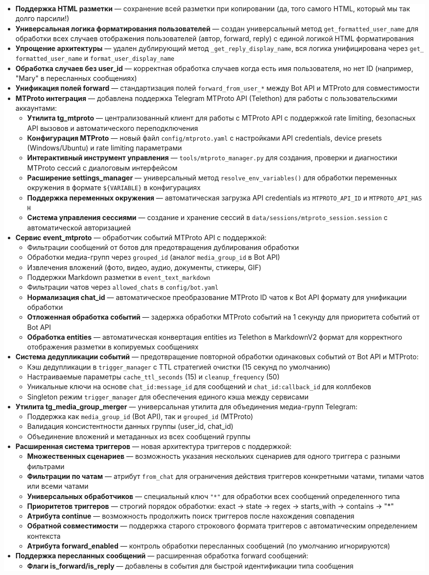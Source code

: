   - **Поддержка HTML разметки** — сохранение всей разметки при копировании (да, того самого HTML, который мы так долго парсили!)
  - **Универсальная логика форматирования пользователей** — создан универсальный метод `get_formatted_user_name` для обработки всех случаев отображения пользователей (автор, forward, reply) с единой логикой HTML форматирования
  - **Упрощение архитектуры** — удален дублирующий метод `_get_reply_display_name`, вся логика унифицирована через `get_formatted_user_name` и `format_user_display_name`
  - **Обработка случаев без user_id** — корректная обработка случаев когда есть имя пользователя, но нет ID (например, "Mary" в пересланных сообщениях)
  - **Унификация полей forward** — стандартизация полей `forward_from_user_*` между Bot API и MTProto для совместимости
- **MTProto интеграция** — добавлена поддержка Telegram MTProto API (Telethon) для работы с пользовательскими аккаунтами:
  - **Утилита tg_mtproto** — централизованный клиент для работы с MTProto API с поддержкой rate limiting, безопасных API вызовов и автоматического переподключения
  - **Конфигурация MTProto** — новый файл `config/mtproto.yaml` с настройками API credentials, device presets (Windows/Ubuntu) и rate limiting параметрами
  - **Интерактивный инструмент управления** — `tools/mtproto_manager.py` для создания, проверки и диагностики MTProto сессий с диалоговым интерфейсом
  - **Расширение settings_manager** — универсальный метод `resolve_env_variables()` для обработки переменных окружения в формате `${VARIABLE}` в конфигурациях
  - **Поддержка переменных окружения** — автоматическая загрузка API credentials из `MTPROTO_API_ID` и `MTPROTO_API_HASH`
  - **Система управления сессиями** — создание и хранение сессий в `data/sessions/mtproto_session.session` с автоматической авторизацией
- **Сервис event_mtproto** — обработчик событий MTProto API с поддержкой:
  - Фильтрации сообщений от ботов для предотвращения дублирования обработки
  - Обработки медиа-групп через `grouped_id` (аналог `media_group_id` в Bot API)
  - Извлечения вложений (фото, видео, аудио, документы, стикеры, GIF)
  - Поддержки Markdown разметки в `event_text_markdown`
  - Фильтрации чатов через `allowed_chats` в `config/bot.yaml`
  - **Нормализация chat_id** — автоматическое преобразование MTProto ID чатов к Bot API формату для унификации обработки
  - **Отложенная обработка событий** — задержка обработки MTProto событий на 1 секунду для приоритета событий от Bot API
  - **Обработка entities** — автоматическая конвертация entities из Telethon в MarkdownV2 формат для корректного отображения разметки в копируемых сообщениях
- **Система дедупликации событий** — предотвращение повторной обработки одинаковых событий от Bot API и MTProto:
  - Кэш дедупликации в `trigger_manager` с TTL стратегией очистки (15 секунд по умолчанию)
  - Настраиваемые параметры `cache_ttl_seconds` (15) и `cleanup_frequency` (50)
  - Уникальные ключи на основе `chat_id:message_id` для сообщений и `chat_id:callback_id` для коллбеков
  - Singleton режим `trigger_manager` для обеспечения единого кэша между сервисами
- **Утилита tg_media_group_merger** — универсальная утилита для объединения медиа-групп Telegram:
  - Поддержка как `media_group_id` (Bot API), так и `grouped_id` (MTProto)
  - Валидация консистентности данных группы (user_id, chat_id)
  - Объединение вложений и метаданных из всех сообщений группы
- **Расширенная система триггеров** — новая архитектура триггеров с поддержкой:
  - **Множественных сценариев** — возможность указания нескольких сценариев для одного триггера с разными фильтрами
  - **Фильтрации по чатам** — атрибут `from_chat` для ограничения действия триггеров конкретными чатами, типами чатов или всеми чатами
  - **Универсальных обработчиков** — специальный ключ `"*"` для обработки всех сообщений определенного типа
  - **Приоритетов триггеров** — строгий порядок обработки: exact → state → regex → starts_with → contains → "*"
  - **Атрибута continue** — возможность продолжить поиск триггеров после нахождения совпадения
  - **Обратной совместимости** — поддержка старого строкового формата триггеров с автоматическим определением контекста
  - **Атрибута forward_enabled** — контроль обработки пересланных сообщений (по умолчанию игнорируются)
- **Поддержка пересланных сообщений** — расширенная обработка forward сообщений:
  - **Флаги is_forward/is_reply** — добавлены в события для быстрой идентификации типа сообщения